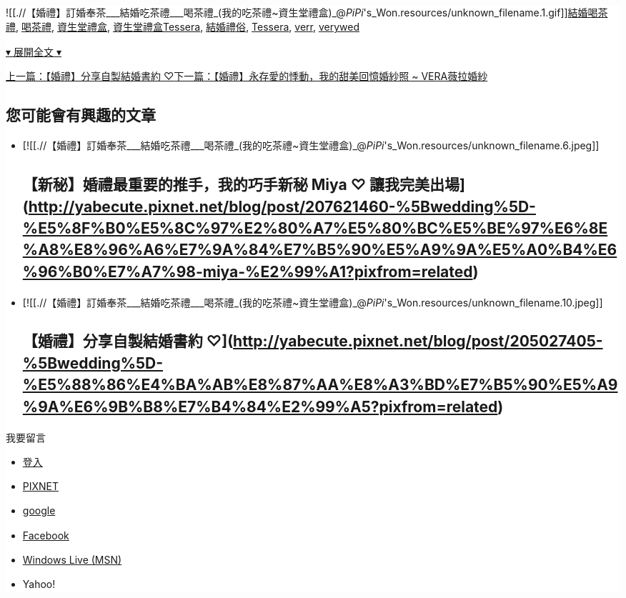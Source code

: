 
![[.//【婚禮】訂婚奉茶___結婚吃茶禮___喝茶禮_(我的吃茶禮~資生堂禮盒)_@_PiPi_'s_Won.resources/unknown_filename.1.gif]][結婚喝茶禮](http://tags.pixnet.net/blog/user/yabecute/%E7%B5%90%E5%A9%9A%E5%96%9D%E8%8C%B6%E7%A6%AE), [喝茶禮](http://tags.pixnet.net/blog/user/yabecute/%E5%96%9D%E8%8C%B6%E7%A6%AE), [資生堂禮盒](http://tags.pixnet.net/blog/user/yabecute/%E8%B3%87%E7%94%9F%E5%A0%82%E7%A6%AE%E7%9B%92), [資生堂禮盒Tessera](http://tags.pixnet.net/blog/user/yabecute/%E8%B3%87%E7%94%9F%E5%A0%82%E7%A6%AE%E7%9B%92Tessera), [結婚禮俗](http://tags.pixnet.net/blog/user/yabecute/%E7%B5%90%E5%A9%9A%E7%A6%AE%E4%BF%97), [Tessera](http://tags.pixnet.net/blog/user/yabecute/Tessera), [verr](http://tags.pixnet.net/blog/user/yabecute/verr), [verywed](http://tags.pixnet.net/blog/user/yabecute/verywed)

[▾ 展開全文 ▾](http://yabecute.pixnet.net/blog/post/205073056-#)

[上一篇：【婚禮】分享自製結婚書約 ♡](http://yabecute.pixnet.net/blog/post/205027405-%5Bwedding%5D-%E5%88%86%E4%BA%AB%E8%87%AA%E8%A3%BD%E7%B5%90%E5%A9%9A%E6%9B%B8%E7%B4%84%E2%99%A5)[下一篇：【婚禮】永存愛的悸動，我的甜美回憶婚紗照 ~ VERA薇拉婚紗](http://yabecute.pixnet.net/blog/post/207422026-%5Bwedding%5D-%E6%B0%B8%E5%AD%98%E6%84%9B%E7%9A%84%E6%82%B8%E5%8B%95%EF%BC%8C%E6%88%91%E7%9A%84%E7%94%9C%E7%BE%8E%E5%9B%9E%E6%86%B6%E5%A9%9A%E7%B4%97%E7%85%A7-~)

## 您可能會有興趣的文章

* [![[.//【婚禮】訂婚奉茶___結婚吃茶禮___喝茶禮_(我的吃茶禮~資生堂禮盒)_@_PiPi_'s_Won.resources/unknown_filename.6.jpeg]]
	
	## 【新秘】婚禮最重要的推手，我的巧手新秘 Miya ♡ 讓我完美出場](http://yabecute.pixnet.net/blog/post/207621460-%5Bwedding%5D-%E5%8F%B0%E5%8C%97%E2%80%A7%E5%80%BC%E5%BE%97%E6%8E%A8%E8%96%A6%E7%9A%84%E7%B5%90%E5%A9%9A%E5%A0%B4%E6%96%B0%E7%A7%98-miya-%E2%99%A1?pixfrom=related)

* [![[.//【婚禮】訂婚奉茶___結婚吃茶禮___喝茶禮_(我的吃茶禮~資生堂禮盒)_@_PiPi_'s_Won.resources/unknown_filename.10.jpeg]]
	
	## 【婚禮】分享自製結婚書約 ♡](http://yabecute.pixnet.net/blog/post/205027405-%5Bwedding%5D-%E5%88%86%E4%BA%AB%E8%87%AA%E8%A3%BD%E7%B5%90%E5%A9%9A%E6%9B%B8%E7%B4%84%E2%99%A5?pixfrom=related)

我要留言

* [登入](http://login.pixnet.cc/?theme=mobile&done=http://yabecute.pixnet.net/blog/post/205073056-%255bwedding%255d-%25e7%25b5%2590%25e5%25a9%259a%25e5%2596%259d%25e8%258c%25b6%25e7%25a6%25ae%257e%25e8%25b3%2587%25e7%2594%259f%25e5%25a0%2582%25e7%25a6%25ae%25e7%259b%2592tessera%25e7%25b2%25be%25e7%25be%258e%25e5%25a4%25a7%25e5%2599%25a8)

* [PIXNET](http://login.pixnet.cc/?theme=mobile&done=http://yabecute.pixnet.net/blog/post/205073056-%255bwedding%255d-%25e7%25b5%2590%25e5%25a9%259a%25e5%2596%259d%25e8%258c%25b6%25e7%25a6%25ae%257e%25e8%25b3%2587%25e7%2594%259f%25e5%25a0%2582%25e7%25a6%25ae%25e7%259b%2592tessera%25e7%25b2%25be%25e7%25be%258e%25e5%25a4%25a7%25e5%2599%25a8)
* [google](https://panel.pixnet.cc/login/googlepluslogin?done=http://yabecute.pixnet.net/api/popuplogin?done=http%253A%252F%252Fyabecute.pixnet.net%252Fblog%252Fpost%252F205073056-%25255bwedding%25255d-%2525e7%2525b5%252590%2525e5%2525a9%25259a%2525e5%252596%25259d%2525e8%25258c%2525b6%2525e7%2525a6%2525ae%25257e%2525e8%2525b3%252587%2525e7%252594%25259f%2525e5%2525a0%252582%2525e7%2525a6%2525ae%2525e7%25259b%252592tessera%2525e7%2525b2%2525be%2525e7%2525be%25258e%2525e5%2525a4%2525a7%2525e5%252599%2525a8%2523comment-form&without_signup=1)
* [Facebook](https://panel.pixnet.cc/login/facebooklogin?done=http://yabecute.pixnet.net/api/popuplogin?done=http%253A%252F%252Fyabecute.pixnet.net%252Fblog%252Fpost%252F205073056-%25255bwedding%25255d-%2525e7%2525b5%252590%2525e5%2525a9%25259a%2525e5%252596%25259d%2525e8%25258c%2525b6%2525e7%2525a6%2525ae%25257e%2525e8%2525b3%252587%2525e7%252594%25259f%2525e5%2525a0%252582%2525e7%2525a6%2525ae%2525e7%25259b%252592tessera%2525e7%2525b2%2525be%2525e7%2525be%25258e%2525e5%2525a4%2525a7%2525e5%252599%2525a8%2523comment-form&without_signup=1)
* [Windows Live (MSN)](https://panel.pixnet.cc/login/livelogin?done=http://yabecute.pixnet.net/api/popuplogin?done=http%253A%252F%252Fyabecute.pixnet.net%252Fblog%252Fpost%252F205073056-%25255bwedding%25255d-%2525e7%2525b5%252590%2525e5%2525a9%25259a%2525e5%252596%25259d%2525e8%25258c%2525b6%2525e7%2525a6%2525ae%25257e%2525e8%2525b3%252587%2525e7%252594%25259f%2525e5%2525a0%252582%2525e7%2525a6%2525ae%2525e7%25259b%252592tessera%2525e7%2525b2%2525be%2525e7%2525be%25258e%2525e5%2525a4%2525a7%2525e5%252599%2525a8%2523comment-form&without_signup=1)
* Yahoo!
